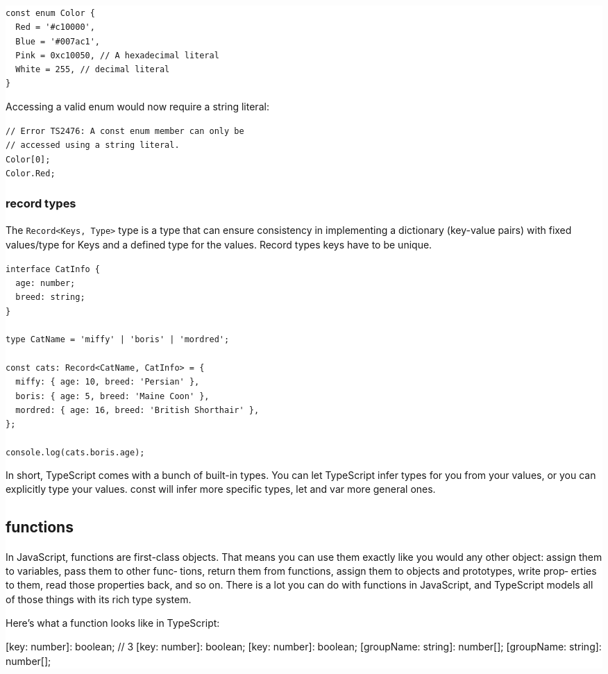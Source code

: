 ```tsx
const enum Color {
  Red = '#c10000',
  Blue = '#007ac1',
  Pink = 0xc10050, // A hexadecimal literal
  White = 255, // decimal literal
}
```

Accessing a valid enum would now require a string literal:

```tsx
// Error TS2476: A const enum member can only be
// accessed using a string literal.
Color[0];
Color.Red;
```

### record types

The `Record<Keys, Type>` type is a type that can ensure consistency in implementing a dictionary (key-value pairs) with fixed values/type for Keys and a defined type for the values. Record types keys have to be unique.

```tsx
interface CatInfo {
  age: number;
  breed: string;
}

type CatName = 'miffy' | 'boris' | 'mordred';

const cats: Record<CatName, CatInfo> = {
  miffy: { age: 10, breed: 'Persian' },
  boris: { age: 5, breed: 'Maine Coon' },
  mordred: { age: 16, breed: 'British Shorthair' },
};

console.log(cats.boris.age);
```

In short, TypeScript comes with a bunch of built-in types. You can let TypeScript infer types for you from your values, or you can explicitly type your values. const will infer more specific types, let and var more general ones.

## functions

In JavaScript, functions are first-class objects. That means you can use them exactly like you would any other object: assign them to variables, pass them to other func‐ tions, return them from functions, assign them to objects and prototypes, write prop‐ erties to them, read those properties back, and so on. There is a lot you can do with functions in JavaScript, and TypeScript models all of those things with its rich type system.

Here’s what a function looks like in TypeScript:


  [key: number]: boolean; // 3
  [key: number]: boolean;
  [key: number]: boolean;
  [groupName: string]: number[];
  [groupName: string]: number[];